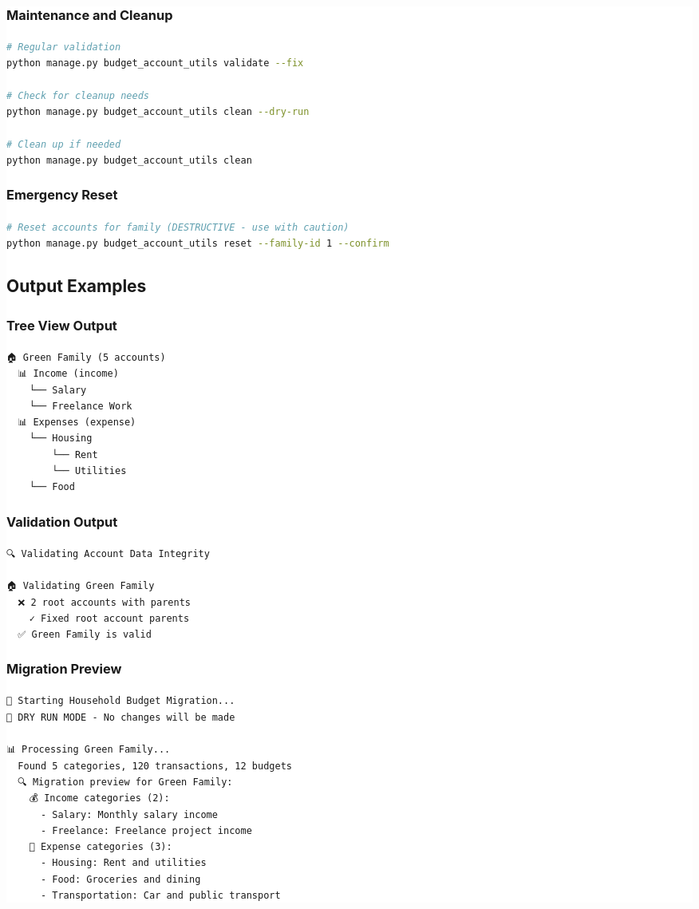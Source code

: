 ### Maintenance and Cleanup

```bash
# Regular validation
python manage.py budget_account_utils validate --fix

# Check for cleanup needs
python manage.py budget_account_utils clean --dry-run

# Clean up if needed
python manage.py budget_account_utils clean
```

### Emergency Reset

```bash
# Reset accounts for family (DESTRUCTIVE - use with caution)
python manage.py budget_account_utils reset --family-id 1 --confirm
```

## Output Examples

### Tree View Output
```
🏠 Green Family (5 accounts)
  📊 Income (income)
    └── Salary
    └── Freelance Work
  📊 Expenses (expense)
    └── Housing
        └── Rent
        └── Utilities
    └── Food
```

### Validation Output
```
🔍 Validating Account Data Integrity

🏠 Validating Green Family
  ❌ 2 root accounts with parents
    ✓ Fixed root account parents
  ✅ Green Family is valid
```

### Migration Preview
```
🔄 Starting Household Budget Migration...
🧪 DRY RUN MODE - No changes will be made

📊 Processing Green Family...
  Found 5 categories, 120 transactions, 12 budgets
  🔍 Migration preview for Green Family:
    💰 Income categories (2):
      - Salary: Monthly salary income
      - Freelance: Freelance project income
    💸 Expense categories (3):
      - Housing: Rent and utilities
      - Food: Groceries and dining
      - Transportation: Car and public transport
```
